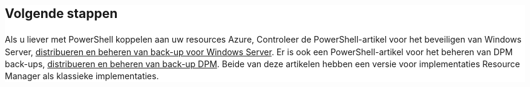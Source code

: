 ## <a name="next-steps"></a>Volgende stappen

Als u liever met PowerShell koppelen aan uw resources Azure, Controleer de PowerShell-artikel voor het beveiligen van Windows Server, [distribueren en beheren van back-up voor Windows Server](./backup-client-automation.md). Er is ook een PowerShell-artikel voor het beheren van DPM back-ups, [distribueren en beheren van back-up DPM](./backup-dpm-automation.md). Beide van deze artikelen hebben een versie voor implementaties Resource Manager als klassieke implementaties.  
